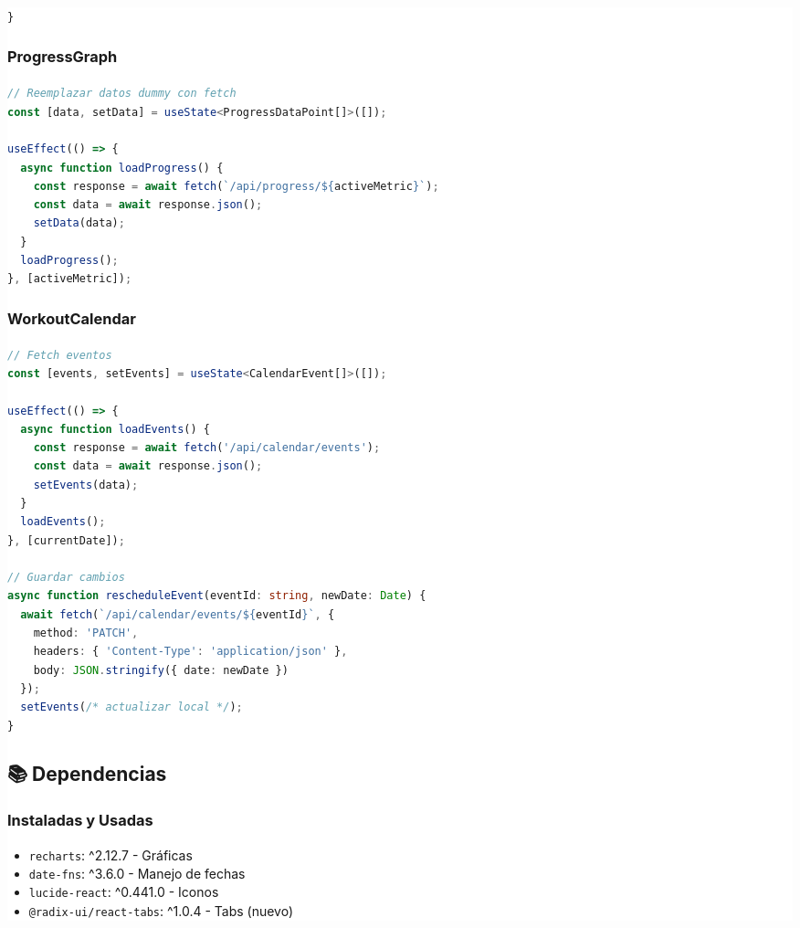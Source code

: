 ```typescript
}
```

### ProgressGraph

```typescript
// Reemplazar datos dummy con fetch
const [data, setData] = useState<ProgressDataPoint[]>([]);

useEffect(() => {
  async function loadProgress() {
    const response = await fetch(`/api/progress/${activeMetric}`);
    const data = await response.json();
    setData(data);
  }
  loadProgress();
}, [activeMetric]);
```

### WorkoutCalendar

```typescript
// Fetch eventos
const [events, setEvents] = useState<CalendarEvent[]>([]);

useEffect(() => {
  async function loadEvents() {
    const response = await fetch('/api/calendar/events');
    const data = await response.json();
    setEvents(data);
  }
  loadEvents();
}, [currentDate]);

// Guardar cambios
async function rescheduleEvent(eventId: string, newDate: Date) {
  await fetch(`/api/calendar/events/${eventId}`, {
    method: 'PATCH',
    headers: { 'Content-Type': 'application/json' },
    body: JSON.stringify({ date: newDate })
  });
  setEvents(/* actualizar local */);
}
```

## 📚 Dependencias

### Instaladas y Usadas

- `recharts`: ^2.12.7 - Gráficas
- `date-fns`: ^3.6.0 - Manejo de fechas
- `lucide-react`: ^0.441.0 - Iconos
- `@radix-ui/react-tabs`: ^1.0.4 - Tabs (nuevo)
